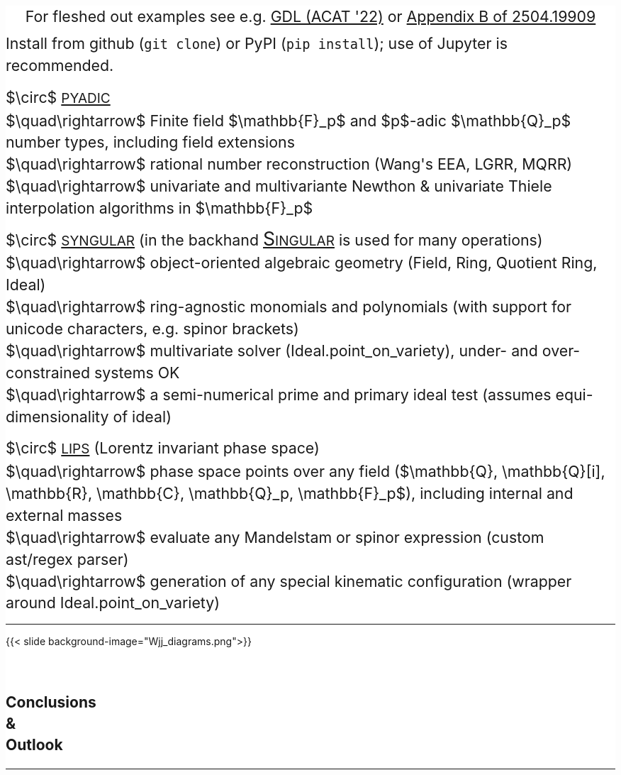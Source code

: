 <div style="text-align: center; float: center; font-size: 16pt; margin-top: 0mm; margin-bottom: 0mm;">
     For fleshed out examples see e.g. <a href=https://inspirehep.net/literature/2661970> GDL (ACAT '22)</a> or <a href="https://arxiv.org/abs/2504.19909">Appendix B of 2504.19909</a>
</div>

<div style="text-align: left; font-size:16pt; margin-top: 2mm; margin-bottom: 2mm;">
     Install from github (<code style="font-size:14pt;">git clone</code>) or PyPI (<code style="font-size:14pt;">pip install</code>); use of Jupyter is recommended.
</div>

<div style="text-align: left; font-size:16pt; margin-top: 2mm; margin-bottom: 0mm;">
     $\circ$ <a href="https://github.com/GDeLaurentis/pyadic/" style="font-size: 20pt; font-variant: small-caps;">pyadic</a><br>
     $\quad\rightarrow$ Finite field $\mathbb{F}_p$ and $p$-adic $\mathbb{Q}_p$ number types, including field extensions <br>
     $\quad\rightarrow$ rational number reconstruction (Wang's EEA, LGRR, MQRR) <br>
     $\quad\rightarrow$ univariate and multivariante Newthon & univariate Thiele interpolation algorithms in $\mathbb{F}_p$
</div>

<div style="text-align: left; font-size:16pt; margin-top: 2mm; margin-bottom: 0mm;">
     $\circ$ <a href="https://github.com/GDeLaurentis/syngular/" style="font-size: 20pt; font-variant: small-caps;">syngular</a> (in the backhand <a href="https://www.singular.uni-kl.de/index.php.html" style="font-size: 20pt; font-variant: small-caps;">Singular</a>  is used for many operations)<br>
     $\quad\rightarrow$ object-oriented algebraic geometry (Field, Ring, Quotient Ring, Ideal) <br>
     $\quad\rightarrow$ ring-agnostic monomials and polynomials (with support for unicode characters, e.g. spinor brackets)<br>
     $\quad\rightarrow$ multivariate solver (Ideal.point_on_variety), under- and over-constrained systems OK <br>
     $\quad\rightarrow$ a semi-numerical prime and primary ideal test (assumes equi-dimensionality of ideal)
</div>

<div style="text-align: left; font-size:16pt; margin-top: 2mm; margin-bottom: 0mm;">
     $\circ$ <a href="https://github.com/GDeLaurentis/lips/" style="font-size: 20pt; font-variant: small-caps;">lips</a> (Lorentz invariant phase space)<br>
     $\quad\rightarrow$ phase space points over any field ($\mathbb{Q}, \mathbb{Q}[i], \mathbb{R}, \mathbb{C}, \mathbb{Q}_p, \mathbb{F}_p$), including internal and external masses <br>
     $\quad\rightarrow$ evaluate any Mandelstam or spinor expression (custom ast/regex parser) <br>
     $\quad\rightarrow$ generation of any special kinematic configuration (wrapper around Ideal.point_on_variety)
</div>

</section>

---

<section>

{{< slide background-image="Wjj_diagrams.png">}}

# <br> Conclusions <br> & <br> Outlook

---